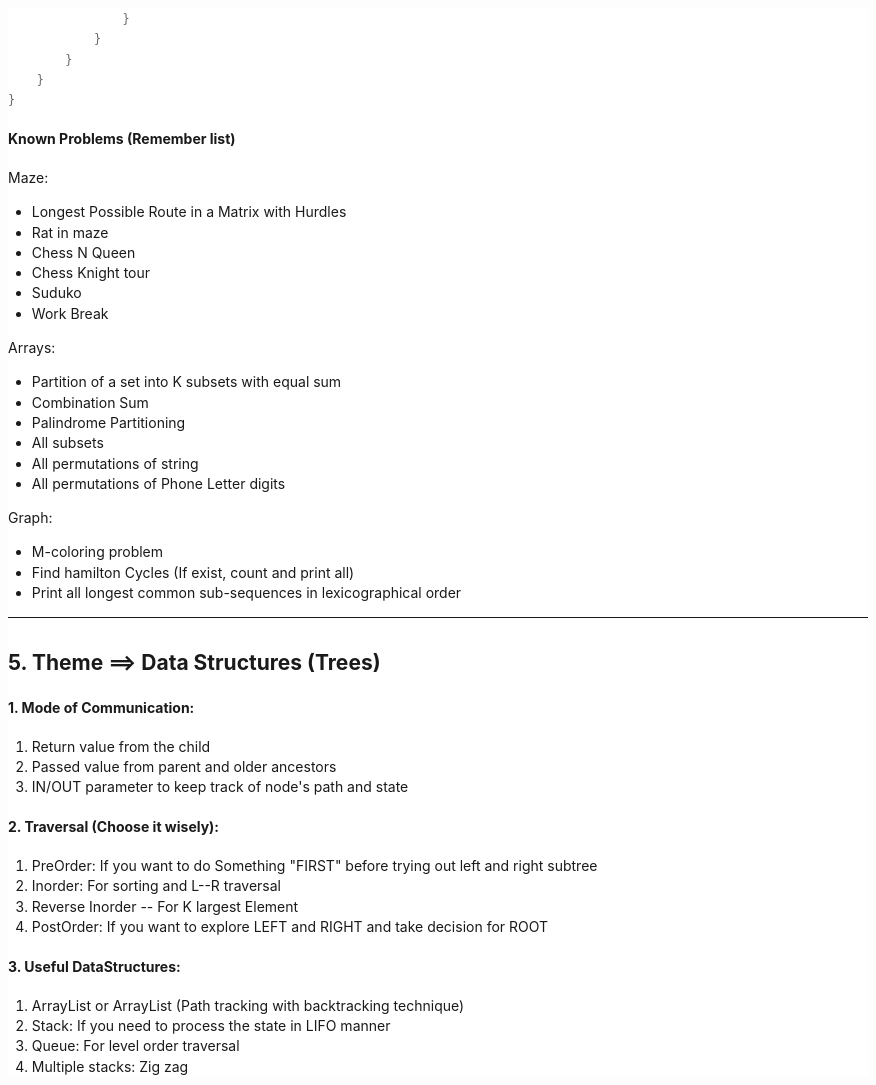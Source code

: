```java
                }
            }
        }
    }
}
```

#### Known Problems (Remember list)

Maze:

- Longest Possible Route in a Matrix with Hurdles
- Rat in maze
- Chess N Queen
- Chess Knight tour
- Suduko
- Work Break

Arrays:

- Partition of a set into K subsets with equal sum
- Combination Sum
- Palindrome Partitioning
- All subsets
- All permutations of string
- All permutations of Phone Letter digits

Graph:

- M-coloring problem
- Find hamilton Cycles (If exist, count and print all)
- Print all longest common sub-sequences in lexicographical order

---

## 5. Theme ==> Data Structures (Trees)

#### 1. Mode of Communication:

1. Return value from the child
2. Passed value from parent and older ancestors
3. IN/OUT parameter to keep track of node's path and state

#### 2. Traversal (Choose it wisely):

1. PreOrder: If you want to do Something "FIRST" before trying out left and right subtree
2. Inorder: For sorting and L--R traversal
3. Reverse Inorder -- For K largest Element
4. PostOrder: If you want to explore LEFT and RIGHT and take decision for ROOT

#### 3. Useful DataStructures:

1. ArrayList or ArrayList<ArrayList> (Path tracking with backtracking technique)
2. Stack: If you need to process the state in LIFO manner
3. Queue: For level order traversal
4. Multiple stacks: Zig zag
